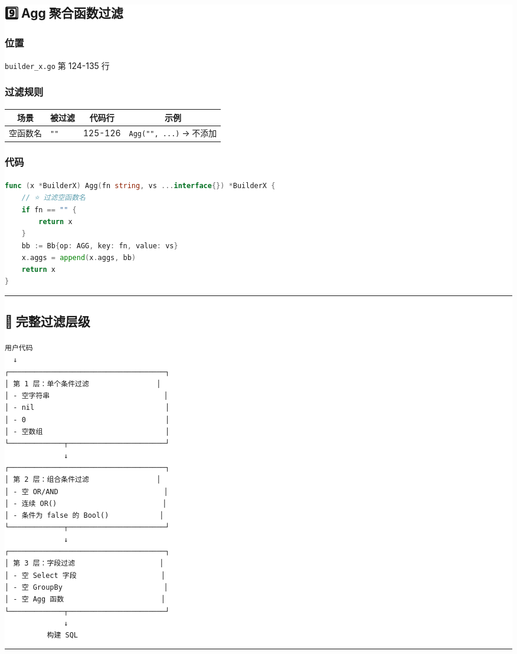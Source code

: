 
## 9️⃣ Agg 聚合函数过滤

### 位置
`builder_x.go` 第 124-135 行

### 过滤规则

| 场景 | 被过滤 | 代码行 | 示例 |
|------|--------|--------|------|
| 空函数名 | `""` | 125-126 | `Agg("", ...)` → 不添加 |

### 代码

```go
func (x *BuilderX) Agg(fn string, vs ...interface{}) *BuilderX {
    // ⭐ 过滤空函数名
    if fn == "" {
        return x
    }
    bb := Bb{op: AGG, key: fn, value: vs}
    x.aggs = append(x.aggs, bb)
    return x
}
```

---

## 🎯 完整过滤层级

```
用户代码
  ↓
┌─────────────────────────────────────┐
│ 第 1 层：单个条件过滤                │
│ - 空字符串                           │
│ - nil                               │
│ - 0                                 │
│ - 空数组                             │
└─────────────┬───────────────────────┘
              ↓
┌─────────────────────────────────────┐
│ 第 2 层：组合条件过滤                │
│ - 空 OR/AND                         │
│ - 连续 OR()                         │
│ - 条件为 false 的 Bool()            │
└─────────────┬───────────────────────┘
              ↓
┌─────────────────────────────────────┐
│ 第 3 层：字段过滤                    │
│ - 空 Select 字段                    │
│ - 空 GroupBy                        │
│ - 空 Agg 函数                       │
└─────────────┬───────────────────────┘
              ↓
          构建 SQL
```

---